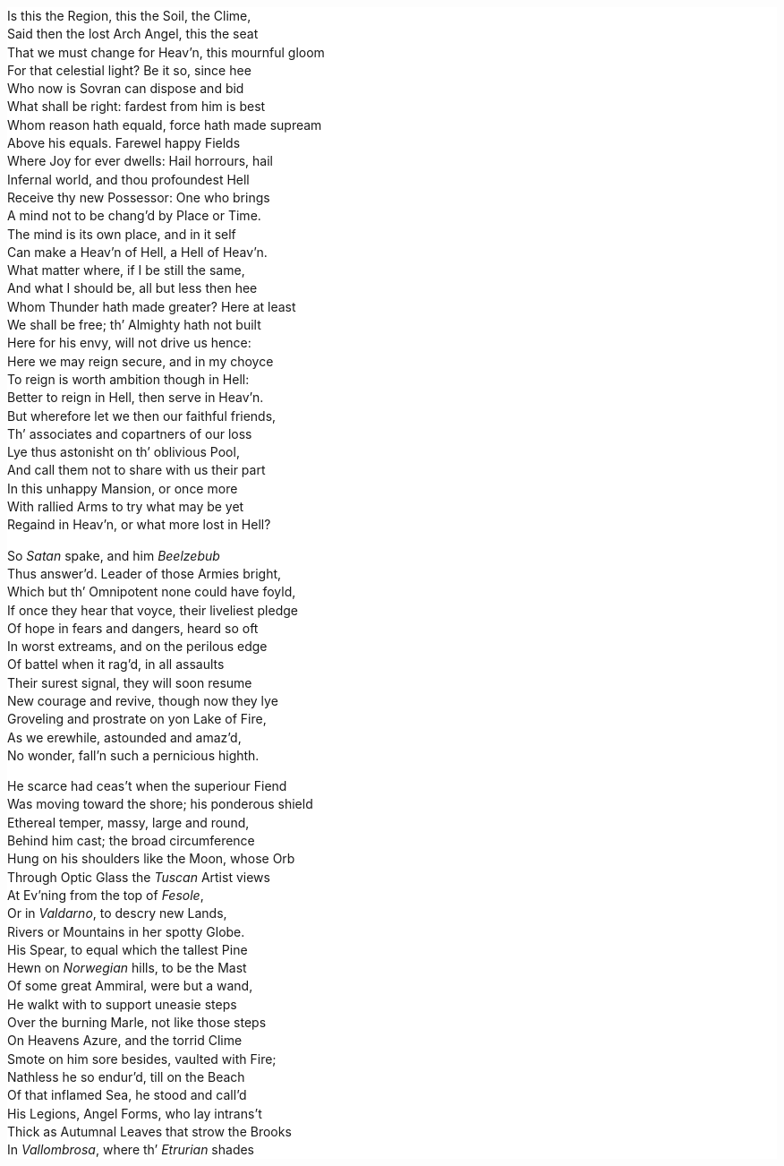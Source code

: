 Is this the Region, this the Soil, the Clime,  
Said then the lost Arch Angel, this the seat  
That we must change for Heav’n, this mournful gloom  
For that celestial light? Be it so, since hee  
Who now is Sovran can dispose and bid  
What shall be right: fardest from him is best  
Whom reason hath equald, force hath made supream  
Above his equals. Farewel happy Fields  
Where Joy for ever dwells: Hail horrours, hail  
Infernal world, and thou profoundest Hell  
Receive thy new Possessor: One who brings  
A mind not to be chang’d by Place or Time.  
The mind is its own place, and in it self  
Can make a Heav’n of Hell, a Hell of Heav’n.  
What matter where, if I be still the same,  
And what I should be, all but less then hee  
Whom Thunder hath made greater? Here at least  
We shall be free; th’ Almighty hath not built  
Here for his envy, will not drive us hence:  
Here we may reign secure, and in my choyce  
To reign is worth ambition though in Hell:  
Better to reign in Hell, then serve in Heav’n.  
But wherefore let we then our faithful friends,  
Th’ associates and copartners of our loss  
Lye thus astonisht on th’ oblivious Pool,  
And call them not to share with us their part  
In this unhappy Mansion, or once more  
With rallied Arms to try what may be yet  
Regaind in Heav’n, or what more lost in Hell?  

So _Satan_ spake, and him _Beelzebub_  
Thus answer’d. Leader of those Armies bright,  
Which but th’ Omnipotent none could have foyld,  
If once they hear that voyce, their liveliest pledge  
Of hope in fears and dangers, heard so oft  
In worst extreams, and on the perilous edge  
Of battel when it rag’d, in all assaults  
Their surest signal, they will soon resume  
New courage and revive, though now they lye  
Groveling and prostrate on yon Lake of Fire,  
As we erewhile, astounded and amaz’d,  
No wonder, fall’n such a pernicious highth.  

He scarce had ceas’t when the superiour Fiend  
Was moving toward the shore; his ponderous shield  
Ethereal temper, massy, large and round,  
Behind him cast; the broad circumference  
Hung on his shoulders like the Moon, whose Orb  
Through Optic Glass the _Tuscan_ Artist views  
At Ev’ning from the top of _Fesole_,  
Or in _Valdarno_, to descry new Lands,  
Rivers or Mountains in her spotty Globe.  
His Spear, to equal which the tallest Pine  
Hewn on _Norwegian_ hills, to be the Mast  
Of some great Ammiral, were but a wand,  
He walkt with to support uneasie steps  
Over the burning Marle, not like those steps  
On Heavens Azure, and the torrid Clime  
Smote on him sore besides, vaulted with Fire;  
Nathless he so endur’d, till on the Beach  
Of that inflamed Sea, he stood and call’d  
His Legions, Angel Forms, who lay intrans’t  
Thick as Autumnal Leaves that strow the Brooks  
In _Vallombrosa_, where th’ _Etrurian_ shades  